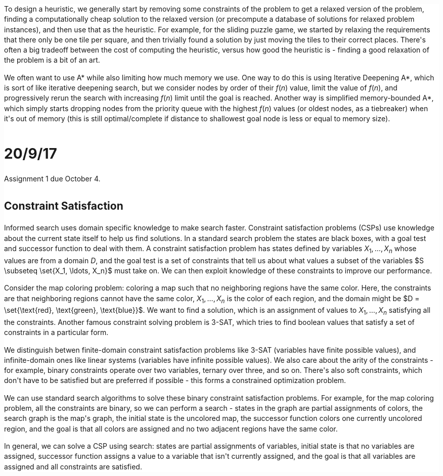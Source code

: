 To design a heuristic, we generally start by removing some constraints of the problem to get a relaxed version of the problem, finding a computationally cheap solution to the relaxed version (or precompute a database of solutions for relaxed problem instances), and then use that as the heuristic. For example, for the sliding puzzle game, we started by relaxing the requirements that there only be one tile per square, and then trivially found a solution by just moving the tiles to their correct places. There's often a big tradeoff between the cost of computing the heuristic, versus how good the heuristic is - finding a good relaxation of the problem is a bit of an art.

We often want to use A\* while also limiting how much memory we use. One way to do this is using Iterative Deepening A\*, which is sort of like iterative deepening search, but we consider nodes by order of their $f(n)$ value, limit the value of $f(n)$, and progressively rerun the search with increasing $f(n)$ limit until the goal is reached. Another way is simplified memory-bounded A\*, which simply starts dropping nodes from the priority queue with the highest $f(n)$ values (or oldest nodes, as a tiebreaker) when it's out of memory (this is still optimal/complete if distance to shallowest goal node is less or equal to memory size).

# 20/9/17

Assignment 1 due October 4.

Constraint Satisfaction
-----------------------

Informed search uses domain specific knowledge to make search faster. Constraint satisfaction problems (CSPs) use knowledge about the current state itself to help us find solutions. In a standard search problem the states are black boxes, with a goal test and successor function to deal with them. A constraint satisfaction problem has states defined by variables $X_1, \ldots, X_n$ whose values are from a domain $D$, and the goal test is a set of constraints that tell us about what values a subset of the variables $S \subseteq \set{X_1, \ldots, X_n}$ must take on. We can then exploit knowledge of these constraints to improve our performance.

Consider the map coloring problem: coloring a map such that no neighboring regions have the same color. Here, the constraints are that neighboring regions cannot have the same color, $X_1, \ldots, X_n$ is the color of each region, and the domain might be $D = \set{\text{red}, \text{green}, \text{blue}}$. We want to find a solution, which is an assignment of values to $X_1, \ldots, X_n$ satisfying all the constraints. Another famous constraint solving problem is 3-SAT, which tries to find boolean values that satisfy a set of constraints in a particular form.

We distinguish betwen finite-domain constraint satisfaction problems like 3-SAT (variables have finite possible values), and infinite-domain ones like linear systems (variables have infinite possible values). We also care about the arity of the constraints - for example, binary constraints operate over two variables, ternary over three, and so on. There's also soft constraints, which don't have to be satisfied but are preferred if possible - this forms a constrained optimization problem.

We can use standard search algorithms to solve these binary constraint satisfaction problems. For example, for the map coloring problem, all the constraints are binary, so we can perform a search - states in the graph are partial assignments of colors, the search graph is the map's graph, the initial state is the uncolored map, the successor function colors one currently uncolored region, and the goal is that all colors are assigned and no two adjacent regions have the same color.

In general, we can solve a CSP using search: states are partial assignments of variables, initial state is that no variables are assigned, successor function assigns a value to a variable that isn't currently assigned, and the goal is that all variables are assigned and all constraints are satisfied.
